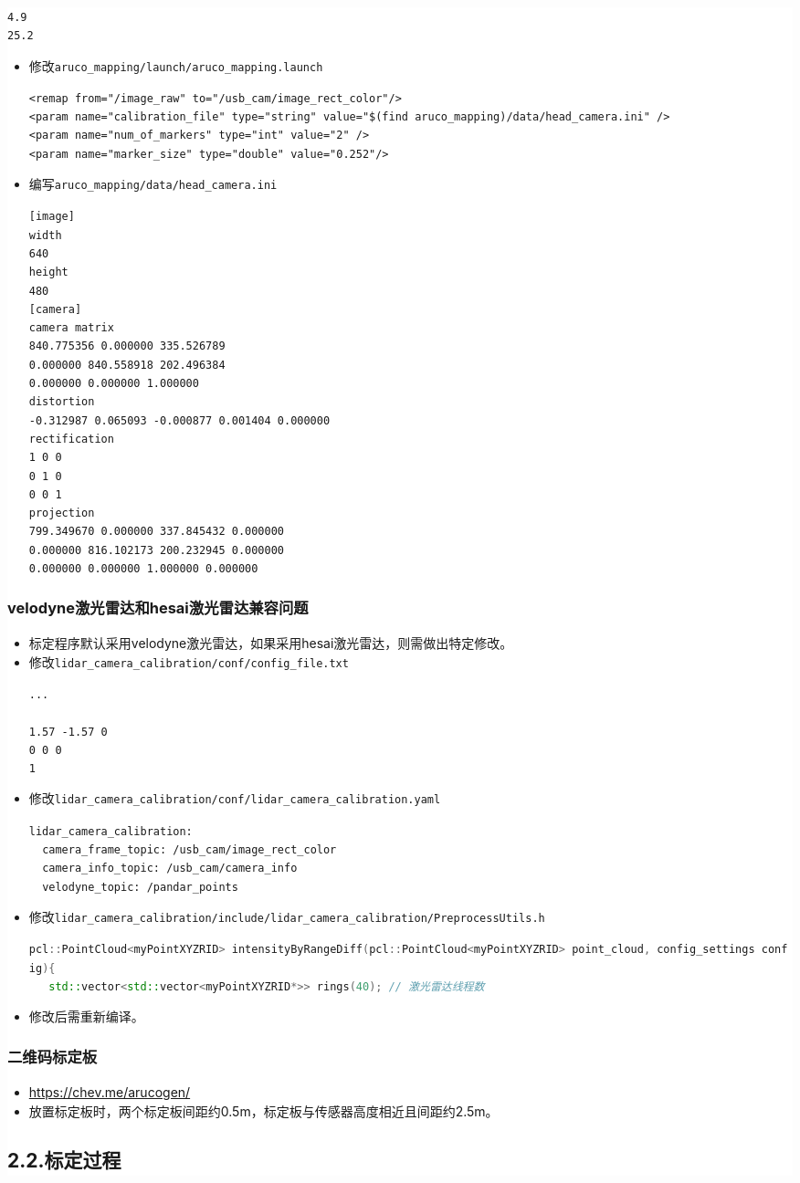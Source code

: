    ```Shell
   4.9
   25.2
   ```
 - 修改`aruco_mapping/launch/aruco_mapping.launch`
   ```Shell
   <remap from="/image_raw" to="/usb_cam/image_rect_color"/>	
   <param name="calibration_file" type="string" value="$(find aruco_mapping)/data/head_camera.ini" />
   <param name="num_of_markers" type="int" value="2" />
   <param name="marker_size" type="double" value="0.252"/>
   ```
 - 编写`aruco_mapping/data/head_camera.ini`
   ```Shell
   [image]
   width
   640
   height
   480
   [camera]
   camera matrix
   840.775356 0.000000 335.526789
   0.000000 840.558918 202.496384
   0.000000 0.000000 1.000000
   distortion
   -0.312987 0.065093 -0.000877 0.001404 0.000000
   rectification
   1 0 0
   0 1 0
   0 0 1
   projection
   799.349670 0.000000 337.845432 0.000000
   0.000000 816.102173 200.232945 0.000000
   0.000000 0.000000 1.000000 0.000000
   ```
### velodyne激光雷达和hesai激光雷达兼容问题
 - 标定程序默认采用velodyne激光雷达，如果采用hesai激光雷达，则需做出特定修改。
 - 修改`lidar_camera_calibration/conf/config_file.txt`
   ```Shell
   ...
   
   1.57 -1.57 0
   0 0 0
   1
   ```
 - 修改`lidar_camera_calibration/conf/lidar_camera_calibration.yaml`
   ```Shell
   ﻿lidar_camera_calibration:
     camera_frame_topic: /usb_cam/image_rect_color
     camera_info_topic: /usb_cam/camera_info
     velodyne_topic: /pandar_points
   ```
 - 修改`lidar_camera_calibration/include/lidar_camera_calibration/PreprocessUtils.h`
   ```C++
   pcl::PointCloud<myPointXYZRID> intensityByRangeDiff(pcl::PointCloud<myPointXYZRID> point_cloud, config_settings config){
      std::vector<std::vector<myPointXYZRID*>> rings(40); // 激光雷达线程数
   ```
 - 修改后需重新编译。
### 二维码标定板
 - https://chev.me/arucogen/
 - 放置标定板时，两个标定板间距约0.5m，标定板与传感器高度相近且间距约2.5m。
## 2.2.标定过程